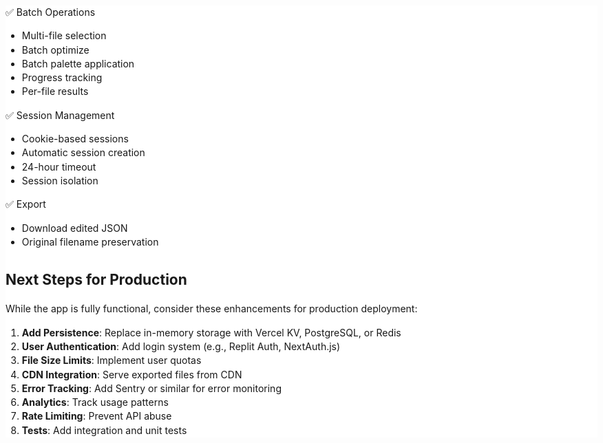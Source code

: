 ✅ Batch Operations
- Multi-file selection
- Batch optimize
- Batch palette application
- Progress tracking
- Per-file results

✅ Session Management
- Cookie-based sessions
- Automatic session creation
- 24-hour timeout
- Session isolation

✅ Export
- Download edited JSON
- Original filename preservation

## Next Steps for Production

While the app is fully functional, consider these enhancements for production deployment:

1. **Add Persistence**: Replace in-memory storage with Vercel KV, PostgreSQL, or Redis
2. **User Authentication**: Add login system (e.g., Replit Auth, NextAuth.js)
3. **File Size Limits**: Implement user quotas
4. **CDN Integration**: Serve exported files from CDN
5. **Error Tracking**: Add Sentry or similar for error monitoring
6. **Analytics**: Track usage patterns
7. **Rate Limiting**: Prevent API abuse
8. **Tests**: Add integration and unit tests
